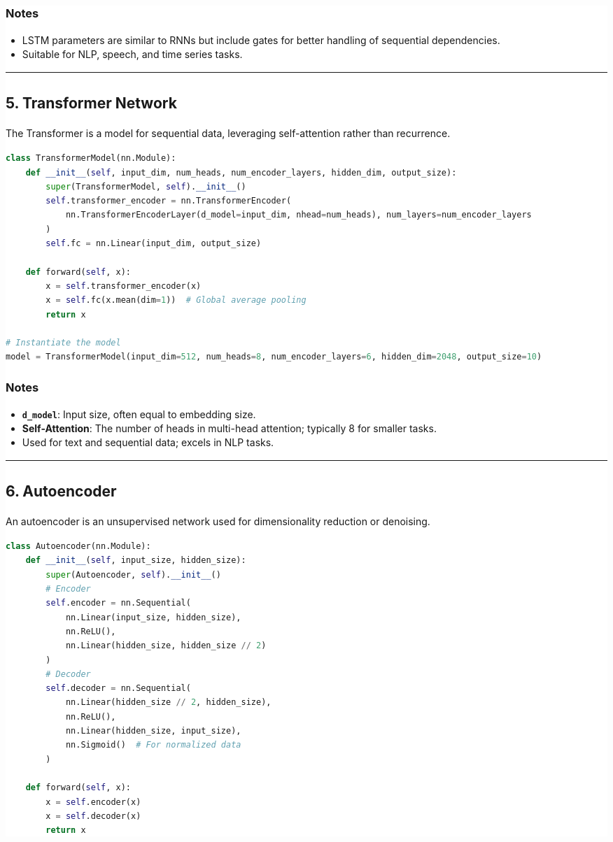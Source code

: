 ### **Notes**
- LSTM parameters are similar to RNNs but include gates for better handling of sequential dependencies.
- Suitable for NLP, speech, and time series tasks.

---

## **5. Transformer Network**

The Transformer is a model for sequential data, leveraging self-attention rather than recurrence.

```python
class TransformerModel(nn.Module):
    def __init__(self, input_dim, num_heads, num_encoder_layers, hidden_dim, output_size):
        super(TransformerModel, self).__init__()
        self.transformer_encoder = nn.TransformerEncoder(
            nn.TransformerEncoderLayer(d_model=input_dim, nhead=num_heads), num_layers=num_encoder_layers
        )
        self.fc = nn.Linear(input_dim, output_size)

    def forward(self, x):
        x = self.transformer_encoder(x)
        x = self.fc(x.mean(dim=1))  # Global average pooling
        return x

# Instantiate the model
model = TransformerModel(input_dim=512, num_heads=8, num_encoder_layers=6, hidden_dim=2048, output_size=10)
```

### **Notes**
- **`d_model`**: Input size, often equal to embedding size.
- **Self-Attention**: The number of heads in multi-head attention; typically 8 for smaller tasks.
- Used for text and sequential data; excels in NLP tasks.

---

## **6. Autoencoder**

An autoencoder is an unsupervised network used for dimensionality reduction or denoising.

```python
class Autoencoder(nn.Module):
    def __init__(self, input_size, hidden_size):
        super(Autoencoder, self).__init__()
        # Encoder
        self.encoder = nn.Sequential(
            nn.Linear(input_size, hidden_size),
            nn.ReLU(),
            nn.Linear(hidden_size, hidden_size // 2)
        )
        # Decoder
        self.decoder = nn.Sequential(
            nn.Linear(hidden_size // 2, hidden_size),
            nn.ReLU(),
            nn.Linear(hidden_size, input_size),
            nn.Sigmoid()  # For normalized data
        )

    def forward(self, x):
        x = self.encoder(x)
        x = self.decoder(x)
        return x
```